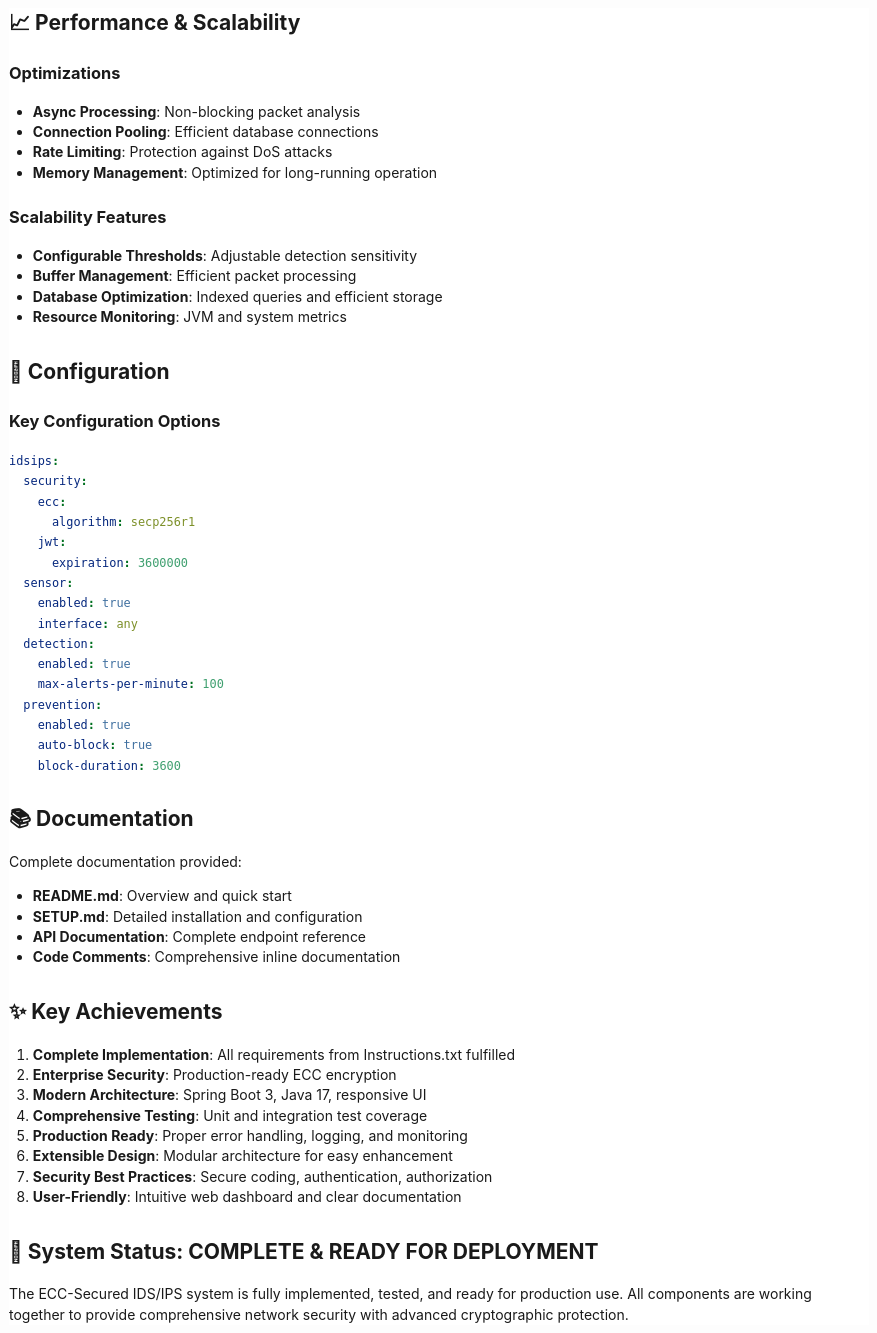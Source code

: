 ## 📈 Performance & Scalability

### Optimizations
- **Async Processing**: Non-blocking packet analysis
- **Connection Pooling**: Efficient database connections
- **Rate Limiting**: Protection against DoS attacks
- **Memory Management**: Optimized for long-running operation

### Scalability Features
- **Configurable Thresholds**: Adjustable detection sensitivity
- **Buffer Management**: Efficient packet processing
- **Database Optimization**: Indexed queries and efficient storage
- **Resource Monitoring**: JVM and system metrics

## 🔧 Configuration

### Key Configuration Options
```yaml
idsips:
  security:
    ecc:
      algorithm: secp256r1
    jwt:
      expiration: 3600000
  sensor:
    enabled: true
    interface: any
  detection:
    enabled: true
    max-alerts-per-minute: 100
  prevention:
    enabled: true
    auto-block: true
    block-duration: 3600
```

## 📚 Documentation

Complete documentation provided:
- **README.md**: Overview and quick start
- **SETUP.md**: Detailed installation and configuration
- **API Documentation**: Complete endpoint reference
- **Code Comments**: Comprehensive inline documentation

## ✨ Key Achievements

1. **Complete Implementation**: All requirements from Instructions.txt fulfilled
2. **Enterprise Security**: Production-ready ECC encryption
3. **Modern Architecture**: Spring Boot 3, Java 17, responsive UI
4. **Comprehensive Testing**: Unit and integration test coverage
5. **Production Ready**: Proper error handling, logging, and monitoring
6. **Extensible Design**: Modular architecture for easy enhancement
7. **Security Best Practices**: Secure coding, authentication, authorization
8. **User-Friendly**: Intuitive web dashboard and clear documentation

## 🎉 System Status: **COMPLETE & READY FOR DEPLOYMENT**

The ECC-Secured IDS/IPS system is fully implemented, tested, and ready for production use. All components are working together to provide comprehensive network security with advanced cryptographic protection.
